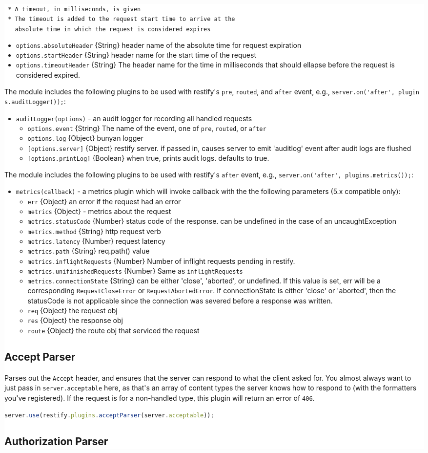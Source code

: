      * A timeout, in milliseconds, is given
     * The timeout is added to the request start time to arrive at the
       absolute time in which the request is considered expires

  * `options.absoluteHeader` {String} header name of the absolute time for request expiration
  * `options.startHeader` {String} header name for the start time of the request
  * `options.timeoutHeader` {String}  The header name for the time in milliseconds that should ellapse before the request is considered expired.

The module includes the following plugins to be used with restify's `pre`, `routed`, and `after`
event, e.g., `server.on('after', plugins.auditLogger());`:

* `auditLogger(options)` - an audit logger for recording all handled requests
  * `options.event` {String} The name of the event, one of `pre`, `routed`, or `after`
  * `options.log` {Object} bunyan logger
  * `[options.server]` {Object} restify server. if passed in, causes server to
     emit 'auditlog' event after audit logs are flushed
  * `[options.printLog]` {Boolean} when true, prints audit logs. defaults to true.

The module includes the following plugins to be used with restify's `after`
event, e.g., `server.on('after', plugins.metrics());`:
* `metrics(callback)` - a metrics plugin which will invoke callback with the
  the following parameters (5.x compatible only):
  * `err` {Object} an error if the request had an error
  * `metrics` {Object} - metrics about the request
  * `metrics.statusCode` {Number} status code of the response. can be undefined
    in the case of an uncaughtException
  * `metrics.method` {String} http request verb
  * `metrics.latency` {Number} request latency
  * `metrics.path` {String} req.path() value
  * `metrics.inflightRequests` {Number} Number of inflight requests pending in restify.
  * `metrics.unifinishedRequests` {Number} Same as `inflightRequests`
  * `metrics.connectionState` {String} can be either 'close', 'aborted', or
    undefined. If this value is set, err will be a corresponding
    `RequestCloseError` or `RequestAbortedError`. If connectionState is either
    'close' or 'aborted', then the statusCode is not applicable since the
    connection was severed before a response was written.
  * `req` {Object} the request obj
  * `res` {Object} the response obj
  * `route` {Object} the route obj that serviced the request

## Accept Parser

Parses out the `Accept` header, and ensures that the server can respond to what
the client asked for.  You almost always want to just pass in
`server.acceptable` here, as that's an array of content types the server knows
how to respond to (with the formatters you've registered).  If the request is
for a non-handled type, this plugin will return an error of `406`.

```js
server.use(restify.plugins.acceptParser(server.acceptable));
```

## Authorization Parser
